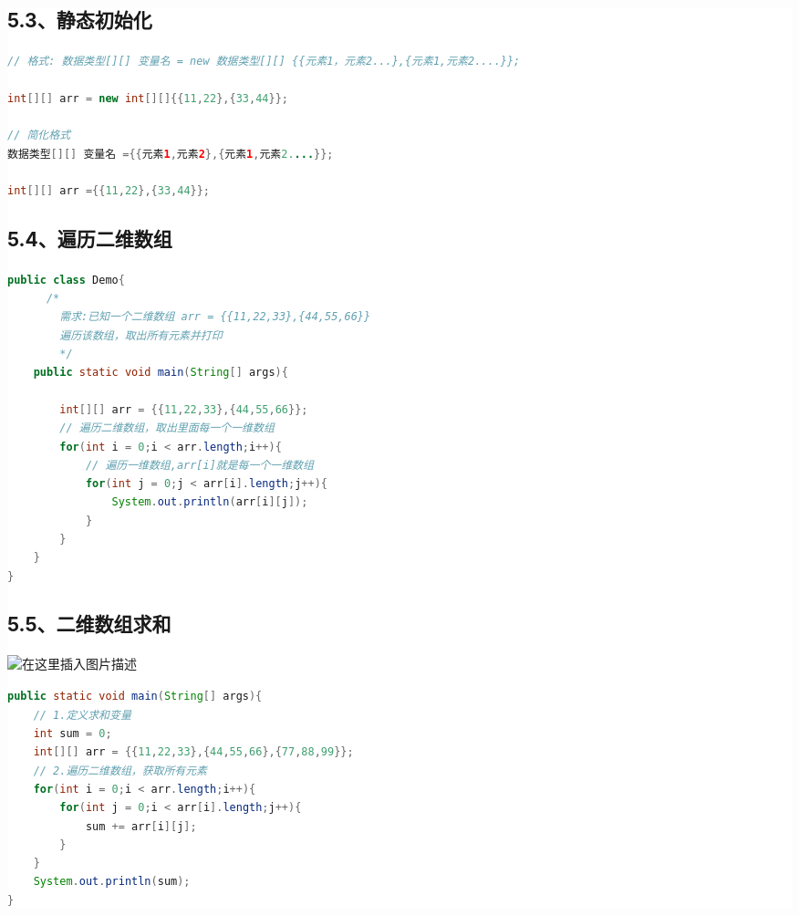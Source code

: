 ## 5.3、静态初始化

```java
// 格式: 数据类型[][] 变量名 = new 数据类型[][] {{元素1，元素2...},{元素1,元素2....}};

int[][] arr = new int[][]{{11,22},{33,44}};

// 简化格式
数据类型[][] 变量名 ={{元素1,元素2},{元素1,元素2....}};

int[][] arr ={{11,22},{33,44}};
```

## 5.4、遍历二维数组



```java
public class Demo{
      /*
        需求:已知一个二维数组 arr = {{11,22,33},{44,55,66}}
        遍历该数组，取出所有元素并打印
        */
    public static void main(String[] args){
      
        int[][] arr = {{11,22,33},{44,55,66}};
        // 遍历二维数组，取出里面每一个一维数组
        for(int i = 0;i < arr.length;i++){
            // 遍历一维数组,arr[i]就是每一个一维数组
            for(int j = 0;j < arr[i].length;j++){
                System.out.println(arr[i][j]);
            }
        }
    }
}
```

## 5.5、二维数组求和


![在这里插入图片描述](https://img-blog.csdnimg.cn/20210602205532588.png?x-oss-process=image/watermark,type_ZmFuZ3poZW5naGVpdGk,shadow_10,text_aHR0cHM6Ly9ibG9nLmNzZG4ubmV0L0F1Z2Vuc3Rlcm5fUVhM,size_16,color_FFFFFF,t_70#pic_center)


```java
public static void main(String[] args){
    // 1.定义求和变量
    int sum = 0;
    int[][] arr = {{11,22,33},{44,55,66},{77,88,99}};
    // 2.遍历二维数组，获取所有元素
    for(int i = 0;i < arr.length;i++){
        for(int j = 0;i < arr[i].length;j++){
            sum += arr[i][j];
        }
    }
    System.out.println(sum);
}
```
